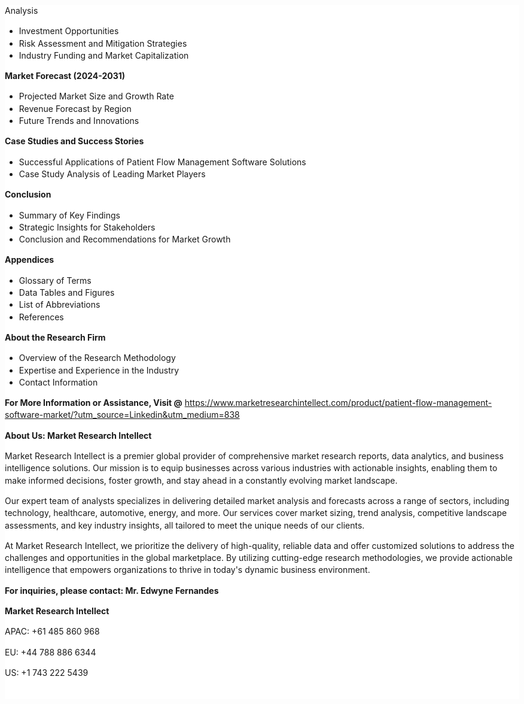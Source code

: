 Analysis</strong></p><ul><li>Investment Opportunities</li><li>Risk Assessment and Mitigation Strategies</li><li>Industry Funding and Market Capitalization</li></ul><p><strong>Market Forecast (2024-2031)</strong></p><ul><li>Projected Market Size and Growth Rate</li><li>Revenue Forecast by Region</li><li>Future Trends and Innovations</li></ul><p><strong>Case Studies and Success Stories</strong></p><ul><li>Successful Applications of Patient Flow Management Software Solutions</li><li>Case Study Analysis of Leading Market Players</li></ul><p><strong>Conclusion</strong></p><ul><li>Summary of Key Findings</li><li>Strategic Insights for Stakeholders</li><li>Conclusion and Recommendations for Market Growth</li></ul><p><strong>Appendices</strong></p><ul><li>Glossary of Terms</li><li>Data Tables and Figures</li><li>List of Abbreviations</li><li>References</li></ul><p><strong>About the Research Firm</strong></p><ul><li>Overview of the Research Methodology</li><li>Expertise and Experience in the Industry</li><li>Contact Information</li></ul></div><div class="article-main__content" data-test-id="publishing-text-block"><p><span class="font-[700]"><strong>For More Information or Assistance, Visit @</strong>&nbsp;<a href="https://www.marketresearchintellect.com/product/patient-flow-management-software-market/?utm_source=Linkedin&utm_medium=838">https://www.marketresearchintellect.com/product/patient-flow-management-software-market/?utm_source=Linkedin&utm_medium=838</a></span></p><p><strong>About Us: Market Research Intellect</strong></p><p>Market Research Intellect is a premier global provider of comprehensive market research reports, data analytics, and business intelligence solutions. Our mission is to equip businesses across various industries with actionable insights, enabling them to make informed decisions, foster growth, and stay ahead in a constantly evolving market landscape.</p><p>Our expert team of analysts specializes in delivering detailed market analysis and forecasts across a range of sectors, including technology, healthcare, automotive, energy, and more. Our services cover market sizing, trend analysis, competitive landscape assessments, and key industry insights, all tailored to meet the unique needs of our clients.</p><p>At Market Research Intellect, we prioritize the delivery of high-quality, reliable data and offer customized solutions to address the challenges and opportunities in the global marketplace. By utilizing cutting-edge research methodologies, we provide actionable intelligence that empowers organizations to thrive in today's dynamic business environment.</p><p><strong>For inquiries, please contact: Mr. Edwyne Fernandes</strong></p><p><strong>Market Research Intellect</strong></p><p>APAC: +61 485 860 968</p><p>EU: +44 788 886 6344</p><p>US: +1 743 222 5439</p></div><div class="article-main__content" data-test-id="publishing-text-block">&nbsp;</div>
